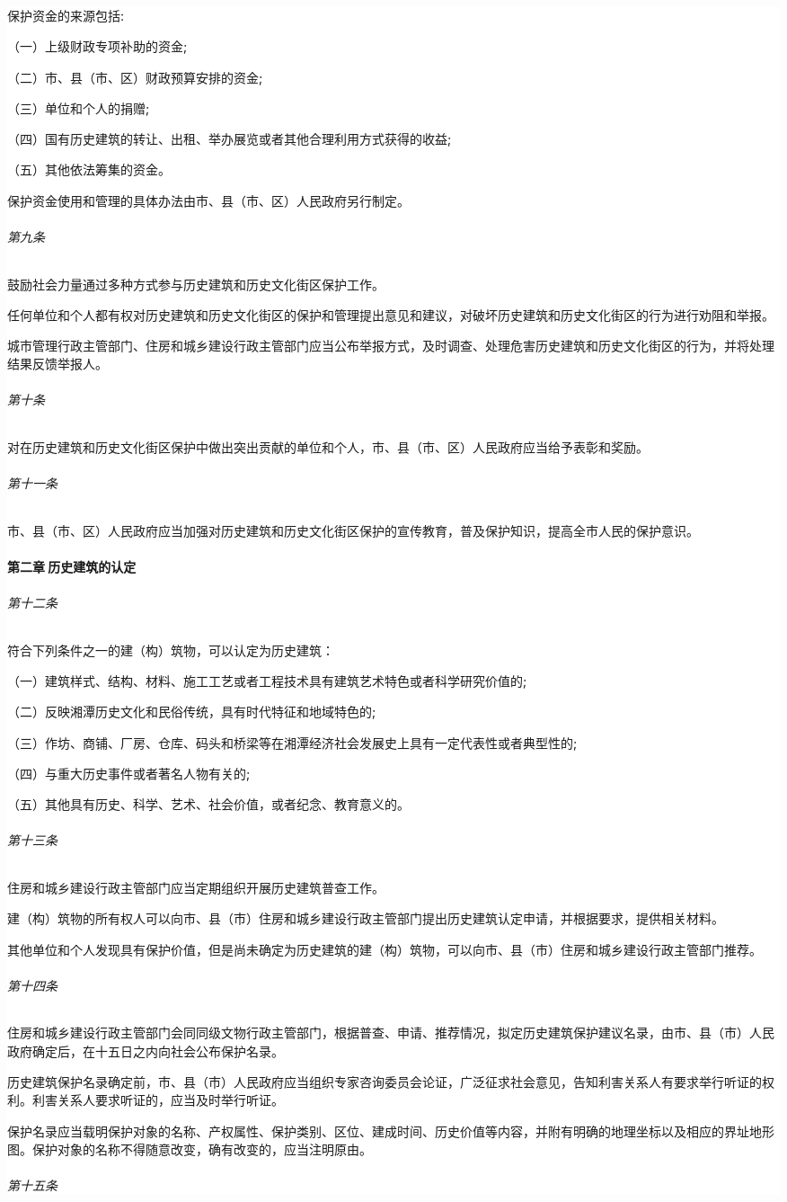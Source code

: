 保护资金的来源包括:

（一）上级财政专项补助的资金;

（二）市、县（市、区）财政预算安排的资金;

（三）单位和个人的捐赠;

（四）国有历史建筑的转让、出租、举办展览或者其他合理利用方式获得的收益;

（五）其他依法筹集的资金。

保护资金使用和管理的具体办法由市、县（市、区）人民政府另行制定。

###### 第九条

鼓励社会力量通过多种方式参与历史建筑和历史文化街区保护工作。

任何单位和个人都有权对历史建筑和历史文化街区的保护和管理提出意见和建议，对破坏历史建筑和历史文化街区的行为进行劝阻和举报。

城市管理行政主管部门、住房和城乡建设行政主管部门应当公布举报方式，及时调查、处理危害历史建筑和历史文化街区的行为，并将处理结果反馈举报人。

###### 第十条

对在历史建筑和历史文化街区保护中做出突出贡献的单位和个人，市、县（市、区）人民政府应当给予表彰和奖励。

###### 第十一条

市、县（市、区）人民政府应当加强对历史建筑和历史文化街区保护的宣传教育，普及保护知识，提高全市人民的保护意识。

#### 第二章 历史建筑的认定

###### 第十二条

符合下列条件之一的建（构）筑物，可以认定为历史建筑：

（一）建筑样式、结构、材料、施工工艺或者工程技术具有建筑艺术特色或者科学研究价值的;

（二）反映湘潭历史文化和民俗传统，具有时代特征和地域特色的;

（三）作坊、商铺、厂房、仓库、码头和桥梁等在湘潭经济社会发展史上具有一定代表性或者典型性的;

（四）与重大历史事件或者著名人物有关的;

（五）其他具有历史、科学、艺术、社会价值，或者纪念、教育意义的。

###### 第十三条

住房和城乡建设行政主管部门应当定期组织开展历史建筑普查工作。

建（构）筑物的所有权人可以向市、县（市）住房和城乡建设行政主管部门提出历史建筑认定申请，并根据要求，提供相关材料。

其他单位和个人发现具有保护价值，但是尚未确定为历史建筑的建（构）筑物，可以向市、县（市）住房和城乡建设行政主管部门推荐。

###### 第十四条

住房和城乡建设行政主管部门会同同级文物行政主管部门，根据普查、申请、推荐情况，拟定历史建筑保护建议名录，由市、县（市）人民政府确定后，在十五日之内向社会公布保护名录。

历史建筑保护名录确定前，市、县（市）人民政府应当组织专家咨询委员会论证，广泛征求社会意见，告知利害关系人有要求举行听证的权利。利害关系人要求听证的，应当及时举行听证。

保护名录应当载明保护对象的名称、产权属性、保护类别、区位、建成时间、历史价值等内容，并附有明确的地理坐标以及相应的界址地形图。保护对象的名称不得随意改变，确有改变的，应当注明原由。

###### 第十五条
